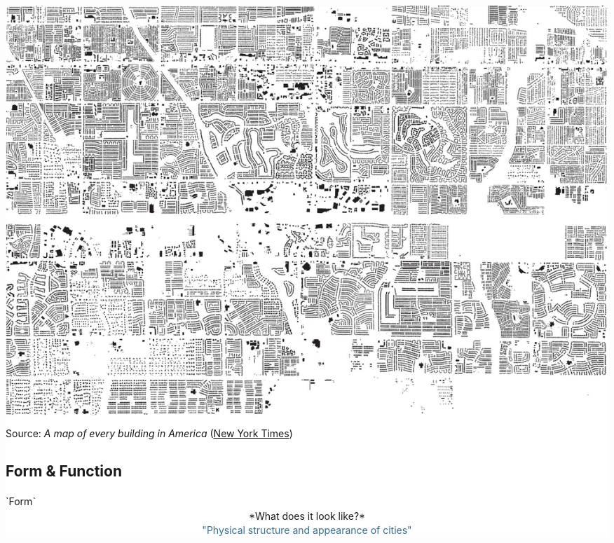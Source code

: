 <img src="../fig/misc/nyt_buildings_mesa.png" style="width:100%;vertical-align:middle">
    </CENTER>
    </td>
</tr>
</table>

<span class='pie'>Source: *A map of every building in America* ([New York Times](https://www.nytimes.com/interactive/2018/10/12/us/map-of-every-building-in-the-united-states.html))</span>

## Form & Function

<div class='fragment'>
`Form`

<CENTER>
*What does it look like?*
</CENTER>

<CENTER>
<span style='color:#3b6e8c'>
"Physical structure and appearance of cities"
</span>
</CENTER>
</div>
